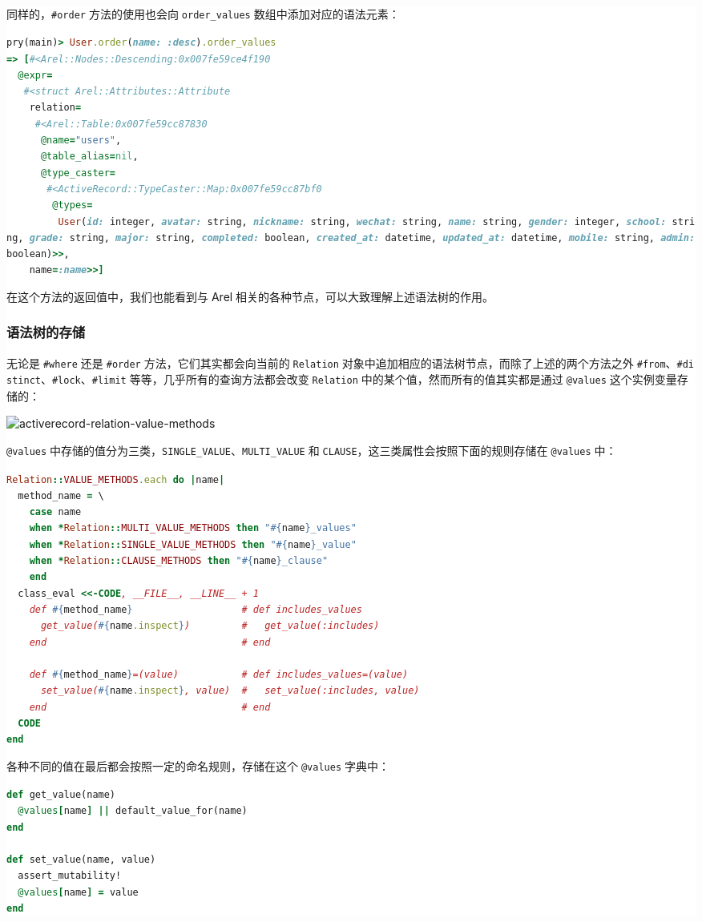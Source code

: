 同样的，`#order` 方法的使用也会向 `order_values` 数组中添加对应的语法元素：

~~~ruby
pry(main)> User.order(name: :desc).order_values
=> [#<Arel::Nodes::Descending:0x007fe59ce4f190
  @expr=
   #<struct Arel::Attributes::Attribute
    relation=
     #<Arel::Table:0x007fe59cc87830
      @name="users",
      @table_alias=nil,
      @type_caster=
       #<ActiveRecord::TypeCaster::Map:0x007fe59cc87bf0
        @types=
         User(id: integer, avatar: string, nickname: string, wechat: string, name: string, gender: integer, school: string, grade: string, major: string, completed: boolean, created_at: datetime, updated_at: datetime, mobile: string, admin: boolean)>>,
    name=:name>>]
~~~

在这个方法的返回值中，我们也能看到与 Arel 相关的各种节点，可以大致理解上述语法树的作用。

### 语法树的存储

无论是 `#where` 还是 `#order` 方法，它们其实都会向当前的 `Relation` 对象中追加相应的语法树节点，而除了上述的两个方法之外 `#from`、`#distinct`、`#lock`、`#limit` 等等，几乎所有的查询方法都会改变 `Relation` 中的某个值，然而所有的值其实都是通过 `@values` 这个实例变量存储的：

![activerecord-relation-value-methods](https://img.draveness.me/2017-10-21-activerecord-relation-value-methods.png)

`@values` 中存储的值分为三类，`SINGLE_VALUE`、`MULTI_VALUE` 和 `CLAUSE`，这三类属性会按照下面的规则存储在 `@values` 中：

~~~ruby
Relation::VALUE_METHODS.each do |name|
  method_name = \
    case name
    when *Relation::MULTI_VALUE_METHODS then "#{name}_values"
    when *Relation::SINGLE_VALUE_METHODS then "#{name}_value"
    when *Relation::CLAUSE_METHODS then "#{name}_clause"
    end
  class_eval <<-CODE, __FILE__, __LINE__ + 1
    def #{method_name}                   # def includes_values
      get_value(#{name.inspect})         #   get_value(:includes)
    end                                  # end

    def #{method_name}=(value)           # def includes_values=(value)
      set_value(#{name.inspect}, value)  #   set_value(:includes, value)
    end                                  # end
  CODE
end
~~~

各种不同的值在最后都会按照一定的命名规则，存储在这个 `@values` 字典中：

~~~ruby
def get_value(name)
  @values[name] || default_value_for(name)
end

def set_value(name, value)
  assert_mutability!
  @values[name] = value
end
~~~
